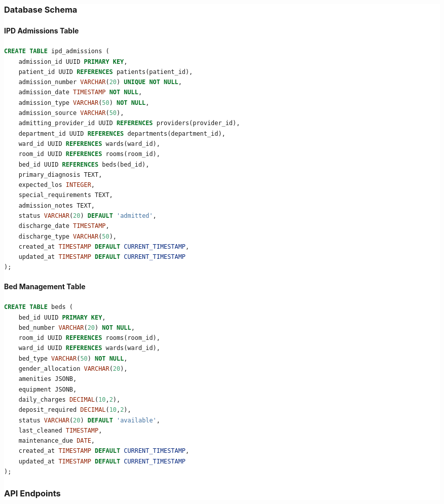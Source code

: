 ### Database Schema

#### IPD Admissions Table
```sql
CREATE TABLE ipd_admissions (
    admission_id UUID PRIMARY KEY,
    patient_id UUID REFERENCES patients(patient_id),
    admission_number VARCHAR(20) UNIQUE NOT NULL,
    admission_date TIMESTAMP NOT NULL,
    admission_type VARCHAR(50) NOT NULL,
    admission_source VARCHAR(50),
    admitting_provider_id UUID REFERENCES providers(provider_id),
    department_id UUID REFERENCES departments(department_id),
    ward_id UUID REFERENCES wards(ward_id),
    room_id UUID REFERENCES rooms(room_id),
    bed_id UUID REFERENCES beds(bed_id),
    primary_diagnosis TEXT,
    expected_los INTEGER,
    special_requirements TEXT,
    admission_notes TEXT,
    status VARCHAR(20) DEFAULT 'admitted',
    discharge_date TIMESTAMP,
    discharge_type VARCHAR(50),
    created_at TIMESTAMP DEFAULT CURRENT_TIMESTAMP,
    updated_at TIMESTAMP DEFAULT CURRENT_TIMESTAMP
);
```

#### Bed Management Table
```sql
CREATE TABLE beds (
    bed_id UUID PRIMARY KEY,
    bed_number VARCHAR(20) NOT NULL,
    room_id UUID REFERENCES rooms(room_id),
    ward_id UUID REFERENCES wards(ward_id),
    bed_type VARCHAR(50) NOT NULL,
    gender_allocation VARCHAR(20),
    amenities JSONB,
    equipment JSONB,
    daily_charges DECIMAL(10,2),
    deposit_required DECIMAL(10,2),
    status VARCHAR(20) DEFAULT 'available',
    last_cleaned TIMESTAMP,
    maintenance_due DATE,
    created_at TIMESTAMP DEFAULT CURRENT_TIMESTAMP,
    updated_at TIMESTAMP DEFAULT CURRENT_TIMESTAMP
);
```

### API Endpoints
